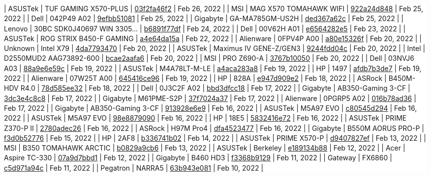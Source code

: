 | ASUSTek       | TUF GAMING X570-PLUS        | [03f2fa46f2](https://linux-hardware.org/?probe=03f2fa46f2) | Feb 26, 2022 |
| MSI           | MAG X570 TOMAHAWK WIFI      | [922a24d848](https://linux-hardware.org/?probe=922a24d848) | Feb 25, 2022 |
| Dell          | 042P49 A02                  | [9efbb51081](https://linux-hardware.org/?probe=9efbb51081) | Feb 25, 2022 |
| Gigabyte      | GA-MA785GM-US2H             | [ded367a62c](https://linux-hardware.org/?probe=ded367a62c) | Feb 25, 2022 |
| Lenovo        | 30BC SDK0J40697 WIN 3305... | [b6891f77df](https://linux-hardware.org/?probe=b6891f77df) | Feb 24, 2022 |
| Dell          | 00V62H A01                  | [e6564282e5](https://linux-hardware.org/?probe=e6564282e5) | Feb 23, 2022 |
| ASUSTek       | ROG STRIX B450-F GAMING     | [a4e64da15a](https://linux-hardware.org/?probe=a4e64da15a) | Feb 22, 2022 |
| Alienware     | 0FPV4P A00                  | [a80e15326f](https://linux-hardware.org/?probe=a80e15326f) | Feb 20, 2022 |
| Unknown       | Intel X79                   | [4da7793470](https://linux-hardware.org/?probe=4da7793470) | Feb 20, 2022 |
| ASUSTek       | Maximus IV GENE-Z/GEN3      | [9244fdd04c](https://linux-hardware.org/?probe=9244fdd04c) | Feb 20, 2022 |
| Intel         | D2550MUD2 AAG73892-600      | [bcae2aafa6](https://linux-hardware.org/?probe=bcae2aafa6) | Feb 20, 2022 |
| MSI           | PRO Z690-A                  | [3767b10050](https://linux-hardware.org/?probe=3767b10050) | Feb 20, 2022 |
| Dell          | 03NVJ6 A03                  | [88a9e6e59c](https://linux-hardware.org/?probe=88a9e6e59c) | Feb 19, 2022 |
| ASUSTek       | M4A78LT-M-LE                | [a4aca283a8](https://linux-hardware.org/?probe=a4aca283a8) | Feb 19, 2022 |
| HP            | 1497                        | [afdb7b3de7](https://linux-hardware.org/?probe=afdb7b3de7) | Feb 19, 2022 |
| Alienware     | 07W25T A00                  | [645416ce96](https://linux-hardware.org/?probe=645416ce96) | Feb 19, 2022 |
| HP            | 828A                        | [e947d909e2](https://linux-hardware.org/?probe=e947d909e2) | Feb 18, 2022 |
| ASRock        | B450M-HDV R4.0              | [78d585ee32](https://linux-hardware.org/?probe=78d585ee32) | Feb 18, 2022 |
| Dell          | 0J3C2F A02                  | [bbd3dfcc18](https://linux-hardware.org/?probe=bbd3dfcc18) | Feb 17, 2022 |
| Gigabyte      | AB350-Gaming 3-CF           | [3dc3e4c8c8](https://linux-hardware.org/?probe=3dc3e4c8c8) | Feb 17, 2022 |
| Gigabyte      | M61PME-S2P                  | [37f7024a37](https://linux-hardware.org/?probe=37f7024a37) | Feb 17, 2022 |
| Alienware     | 0PGRP5 A02                  | [016b78ad36](https://linux-hardware.org/?probe=016b78ad36) | Feb 17, 2022 |
| Gigabyte      | AB350-Gaming 3-CF           | [913928e6e9](https://linux-hardware.org/?probe=913928e6e9) | Feb 16, 2022 |
| ASUSTek       | M5A97 EVO                   | [c80545d294](https://linux-hardware.org/?probe=c80545d294) | Feb 16, 2022 |
| ASUSTek       | M5A97 EVO                   | [98e8879090](https://linux-hardware.org/?probe=98e8879090) | Feb 16, 2022 |
| HP            | 18E5                        | [5832416e72](https://linux-hardware.org/?probe=5832416e72) | Feb 16, 2022 |
| ASUSTek       | PRIME Z370-P II             | [2780adec26](https://linux-hardware.org/?probe=2780adec26) | Feb 16, 2022 |
| ASRock        | H97M Pro4                   | [dfa4523477](https://linux-hardware.org/?probe=dfa4523477) | Feb 16, 2022 |
| Gigabyte      | B550M AORUS PRO-P           | [f3d0b52776](https://linux-hardware.org/?probe=f3d0b52776) | Feb 15, 2022 |
| HP            | 2AF8                        | [b336741b02](https://linux-hardware.org/?probe=b336741b02) | Feb 14, 2022 |
| ASUSTek       | PRIME X570-P                | [d9407827ef](https://linux-hardware.org/?probe=d9407827ef) | Feb 13, 2022 |
| MSI           | B350 TOMAHAWK ARCTIC        | [b0829a9cb6](https://linux-hardware.org/?probe=b0829a9cb6) | Feb 13, 2022 |
| ASUSTek       | Berkeley                    | [e189134b88](https://linux-hardware.org/?probe=e189134b88) | Feb 12, 2022 |
| Acer          | Aspire TC-330               | [07a9d7bbd1](https://linux-hardware.org/?probe=07a9d7bbd1) | Feb 12, 2022 |
| Gigabyte      | B460 HD3                    | [f3368b9129](https://linux-hardware.org/?probe=f3368b9129) | Feb 11, 2022 |
| Gateway       | FX6860                      | [c5d971a94c](https://linux-hardware.org/?probe=c5d971a94c) | Feb 11, 2022 |
| Pegatron      | NARRA5                      | [63b943e081](https://linux-hardware.org/?probe=63b943e081) | Feb 10, 2022 |